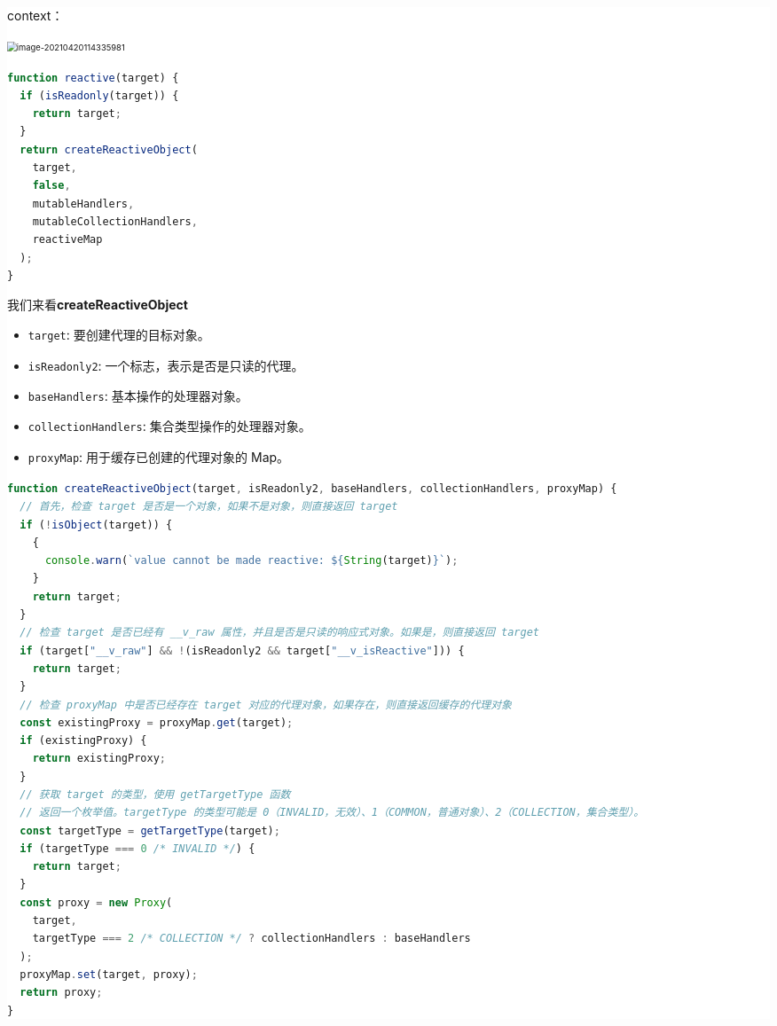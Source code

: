 

context：

<img src="https://minimax-1256590847.cos.ap-shanghai.myqcloud.com/img/image-20210420114335981.png" alt="image-20210420114335981" style="zoom:67%;" />



```ts
function reactive(target) {
  if (isReadonly(target)) {
    return target;
  }
  return createReactiveObject(
    target,
    false,
    mutableHandlers,
    mutableCollectionHandlers,
    reactiveMap
  );
}
```

我们来看**createReactiveObject**

- `target`: 要创建代理的目标对象。
- `isReadonly2`: 一个标志，表示是否是只读的代理。
- `baseHandlers`: 基本操作的处理器对象。
- `collectionHandlers`: 集合类型操作的处理器对象。

- `proxyMap`: 用于缓存已创建的代理对象的 Map。

```ts
function createReactiveObject(target, isReadonly2, baseHandlers, collectionHandlers, proxyMap) {
  // 首先，检查 target 是否是一个对象，如果不是对象，则直接返回 target
  if (!isObject(target)) {
    {
      console.warn(`value cannot be made reactive: ${String(target)}`);
    }
    return target;
  }
  // 检查 target 是否已经有 __v_raw 属性，并且是否是只读的响应式对象。如果是，则直接返回 target
  if (target["__v_raw"] && !(isReadonly2 && target["__v_isReactive"])) {
    return target;
  }
  // 检查 proxyMap 中是否已经存在 target 对应的代理对象，如果存在，则直接返回缓存的代理对象
  const existingProxy = proxyMap.get(target);
  if (existingProxy) {
    return existingProxy;
  }
  // 获取 target 的类型，使用 getTargetType 函数
  // 返回一个枚举值。targetType 的类型可能是 0（INVALID，无效）、1（COMMON，普通对象）、2（COLLECTION，集合类型）。
  const targetType = getTargetType(target);
  if (targetType === 0 /* INVALID */) {
    return target;
  }
  const proxy = new Proxy(
    target,
    targetType === 2 /* COLLECTION */ ? collectionHandlers : baseHandlers
  );
  proxyMap.set(target, proxy);
  return proxy;
}
```
